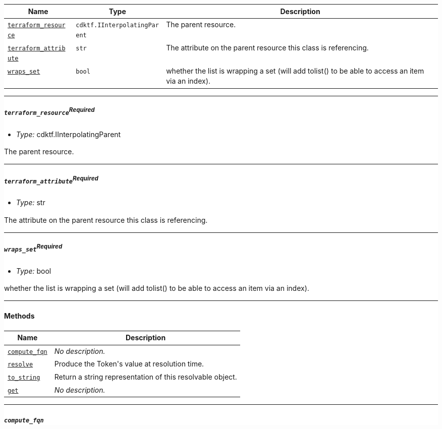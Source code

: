 | **Name** | **Type** | **Description** |
| --- | --- | --- |
| <code><a href="#@cdktf/provider-gitlab.dataGitlabProjectTag.DataGitlabProjectTagCommitList.Initializer.parameter.terraformResource">terraform_resource</a></code> | <code>cdktf.IInterpolatingParent</code> | The parent resource. |
| <code><a href="#@cdktf/provider-gitlab.dataGitlabProjectTag.DataGitlabProjectTagCommitList.Initializer.parameter.terraformAttribute">terraform_attribute</a></code> | <code>str</code> | The attribute on the parent resource this class is referencing. |
| <code><a href="#@cdktf/provider-gitlab.dataGitlabProjectTag.DataGitlabProjectTagCommitList.Initializer.parameter.wrapsSet">wraps_set</a></code> | <code>bool</code> | whether the list is wrapping a set (will add tolist() to be able to access an item via an index). |

---

##### `terraform_resource`<sup>Required</sup> <a name="terraform_resource" id="@cdktf/provider-gitlab.dataGitlabProjectTag.DataGitlabProjectTagCommitList.Initializer.parameter.terraformResource"></a>

- *Type:* cdktf.IInterpolatingParent

The parent resource.

---

##### `terraform_attribute`<sup>Required</sup> <a name="terraform_attribute" id="@cdktf/provider-gitlab.dataGitlabProjectTag.DataGitlabProjectTagCommitList.Initializer.parameter.terraformAttribute"></a>

- *Type:* str

The attribute on the parent resource this class is referencing.

---

##### `wraps_set`<sup>Required</sup> <a name="wraps_set" id="@cdktf/provider-gitlab.dataGitlabProjectTag.DataGitlabProjectTagCommitList.Initializer.parameter.wrapsSet"></a>

- *Type:* bool

whether the list is wrapping a set (will add tolist() to be able to access an item via an index).

---

#### Methods <a name="Methods" id="Methods"></a>

| **Name** | **Description** |
| --- | --- |
| <code><a href="#@cdktf/provider-gitlab.dataGitlabProjectTag.DataGitlabProjectTagCommitList.computeFqn">compute_fqn</a></code> | *No description.* |
| <code><a href="#@cdktf/provider-gitlab.dataGitlabProjectTag.DataGitlabProjectTagCommitList.resolve">resolve</a></code> | Produce the Token's value at resolution time. |
| <code><a href="#@cdktf/provider-gitlab.dataGitlabProjectTag.DataGitlabProjectTagCommitList.toString">to_string</a></code> | Return a string representation of this resolvable object. |
| <code><a href="#@cdktf/provider-gitlab.dataGitlabProjectTag.DataGitlabProjectTagCommitList.get">get</a></code> | *No description.* |

---

##### `compute_fqn` <a name="compute_fqn" id="@cdktf/provider-gitlab.dataGitlabProjectTag.DataGitlabProjectTagCommitList.computeFqn"></a>

